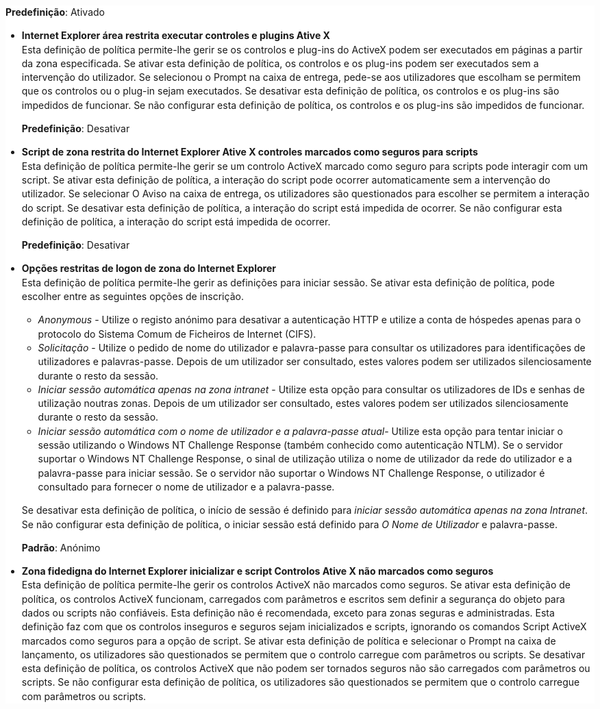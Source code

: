  **Predefinição**: Ativado   
  
- **Internet Explorer área restrita executar controles e plugins Ative X**  
  Esta definição de política permite-lhe gerir se os controlos e plug-ins do ActiveX podem ser executados em páginas a partir da zona especificada. Se ativar esta definição de política, os controlos e os plug-ins podem ser executados sem a intervenção do utilizador. Se selecionou o Prompt na caixa de entrega, pede-se aos utilizadores que escolham se permitem que os controlos ou o plug-in sejam executados. Se desativar esta definição de política, os controlos e os plug-ins são impedidos de funcionar. Se não configurar esta definição de política, os controlos e os plug-ins são impedidos de funcionar.
  
  **Predefinição**: Desativar  
  
- **Script de zona restrita do Internet Explorer Ative X controles marcados como seguros para scripts**  
  Esta definição de política permite-lhe gerir se um controlo ActiveX marcado como seguro para scripts pode interagir com um script. Se ativar esta definição de política, a interação do script pode ocorrer automaticamente sem a intervenção do utilizador. Se selecionar O Aviso na caixa de entrega, os utilizadores são questionados para escolher se permitem a interação do script. Se desativar esta definição de política, a interação do script está impedida de ocorrer. Se não configurar esta definição de política, a interação do script está impedida de ocorrer.
  
  **Predefinição**: Desativar  
  
- **Opções restritas de logon de zona do Internet Explorer**  
  Esta definição de política permite-lhe gerir as definições para iniciar sessão. Se ativar esta definição de política, pode escolher entre as seguintes opções de inscrição. 
  - *Anonymous* - Utilize o registo anónimo para desativar a autenticação HTTP e utilize a conta de hóspedes apenas para o protocolo do Sistema Comum de Ficheiros de Internet (CIFS). 
  - *Solicitação* - Utilize o pedido de nome do utilizador e palavra-passe para consultar os utilizadores para identificações de utilizadores e palavras-passe. Depois de um utilizador ser consultado, estes valores podem ser utilizados silenciosamente durante o resto da sessão. 
  - *Iniciar sessão automática apenas na zona intranet* - Utilize esta opção para consultar os utilizadores de IDs e senhas de utilização noutras zonas. Depois de um utilizador ser consultado, estes valores podem ser utilizados silenciosamente durante o resto da sessão. 
  - *Iniciar sessão automática com o nome de utilizador e a palavra-passe atual*- Utilize esta opção para tentar iniciar o sessão utilizando o Windows NT Challenge Response (também conhecido como autenticação NTLM). Se o servidor suportar o Windows NT Challenge Response, o sinal de utilização utiliza o nome de utilizador da rede do utilizador e a palavra-passe para iniciar sessão. Se o servidor não suportar o Windows NT Challenge Response, o utilizador é consultado para fornecer o nome de utilizador e a palavra-passe. 

  Se desativar esta definição de política, o início de sessão é definido para *iniciar sessão automática apenas na zona Intranet*. Se não configurar esta definição de política, o iniciar sessão está definido para *O Nome de Utilizador* e palavra-passe.
  
  **Padrão**: Anónimo  
  
- **Zona fidedigna do Internet Explorer inicializar e script Controlos Ative X não marcados como seguros**  
  Esta definição de política permite-lhe gerir os controlos ActiveX não marcados como seguros. Se ativar esta definição de política, os controlos ActiveX funcionam, carregados com parâmetros e escritos sem definir a segurança do objeto para dados ou scripts não confiáveis. Esta definição não é recomendada, exceto para zonas seguras e administradas. Esta definição faz com que os controlos inseguros e seguros sejam inicializados e scripts, ignorando os comandos Script ActiveX marcados como seguros para a opção de script. Se ativar esta definição de política e selecionar o Prompt na caixa de lançamento, os utilizadores são questionados se permitem que o controlo carregue com parâmetros ou scripts. Se desativar esta definição de política, os controlos ActiveX que não podem ser tornados seguros não são carregados com parâmetros ou scripts. Se não configurar esta definição de política, os utilizadores são questionados se permitem que o controlo carregue com parâmetros ou scripts.
  